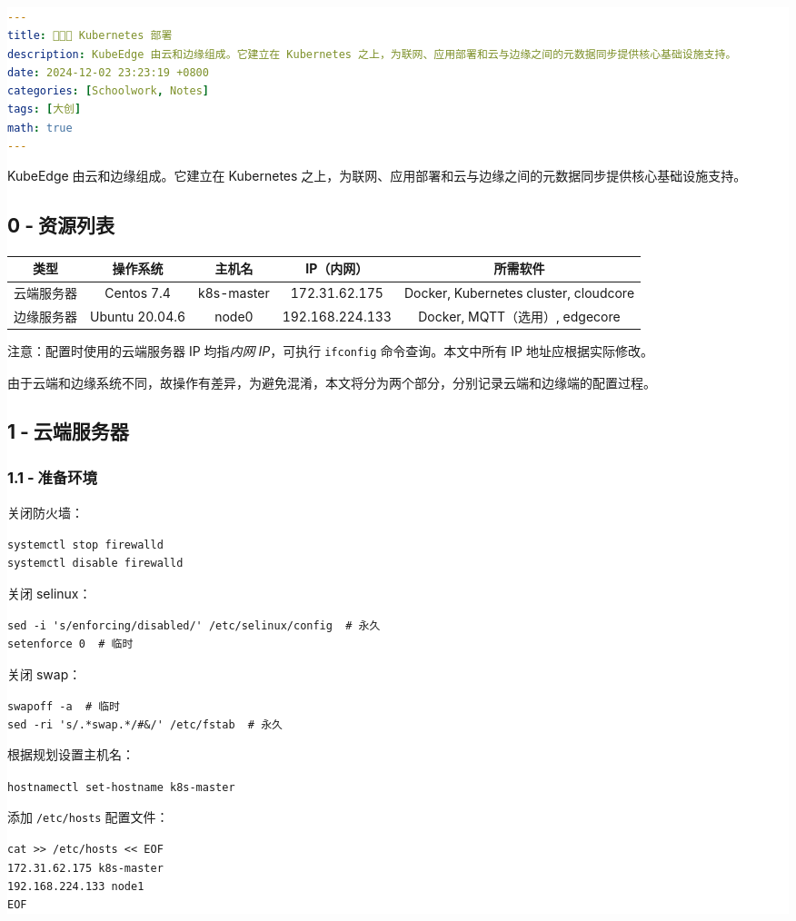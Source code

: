 ```yaml
---
title: 🧑🏻‍💻 Kubernetes 部署
description: KubeEdge 由云和边缘组成。它建立在 Kubernetes 之上，为联网、应用部署和云与边缘之间的元数据同步提供核心基础设施支持。
date: 2024-12-02 23:23:19 +0800
categories: [Schoolwork, Notes]
tags: [大创]
math: true
---
```


KubeEdge 由云和边缘组成。它建立在 Kubernetes 之上，为联网、应用部署和云与边缘之间的元数据同步提供核心基础设施支持。

## 0 - 资源列表

|    类型    |    操作系统    |   主机名   |   IP（内网）    |               所需软件                |
| :--------: | :------------: | :--------: | :-------------: | :-----------------------------------: |
| 云端服务器 |   Centos 7.4   | k8s-master |  172.31.62.175  | Docker, Kubernetes cluster, cloudcore |
| 边缘服务器 | Ubuntu 20.04.6 |   node0    | 192.168.224.133 |    Docker, MQTT（选用）, edgecore     |

注意：配置时使用的云端服务器 IP 均指*内网 IP*，可执行 `ifconfig` 命令查询。本文中所有 IP 地址应根据实际修改。

由于云端和边缘系统不同，故操作有差异，为避免混淆，本文将分为两个部分，分别记录云端和边缘端的配置过程。

## 1 - 云端服务器

### 1.1 - 准备环境

关闭防火墙：
```
systemctl stop firewalld
systemctl disable firewalld
```

关闭 selinux：
```
sed -i 's/enforcing/disabled/' /etc/selinux/config  # 永久
setenforce 0  # 临时
```

关闭 swap：
```
swapoff -a  # 临时
sed -ri 's/.*swap.*/#&/' /etc/fstab  # 永久
```

根据规划设置主机名：
```
hostnamectl set-hostname k8s-master
```

添加 `/etc/hosts` 配置文件：
```
cat >> /etc/hosts << EOF
172.31.62.175 k8s-master
192.168.224.133 node1
EOF
```
